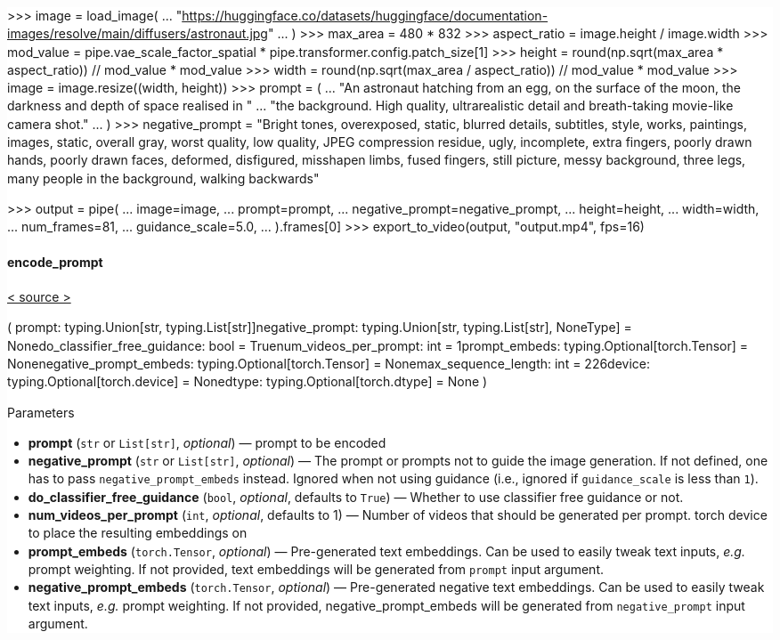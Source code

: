 \>>> image = load\_image(
...     "https://huggingface.co/datasets/huggingface/documentation-images/resolve/main/diffusers/astronaut.jpg"
... )
\>>> max\_area = 480 \* 832
\>>> aspect\_ratio = image.height / image.width
\>>> mod\_value = pipe.vae\_scale\_factor\_spatial \* pipe.transformer.config.patch\_size\[1\]
\>>> height = round(np.sqrt(max\_area \* aspect\_ratio)) // mod\_value \* mod\_value
\>>> width = round(np.sqrt(max\_area / aspect\_ratio)) // mod\_value \* mod\_value
\>>> image = image.resize((width, height))
\>>> prompt = (
...     "An astronaut hatching from an egg, on the surface of the moon, the darkness and depth of space realised in "
...     "the background. High quality, ultrarealistic detail and breath-taking movie-like camera shot."
... )
\>>> negative\_prompt = "Bright tones, overexposed, static, blurred details, subtitles, style, works, paintings, images, static, overall gray, worst quality, low quality, JPEG compression residue, ugly, incomplete, extra fingers, poorly drawn hands, poorly drawn faces, deformed, disfigured, misshapen limbs, fused fingers, still picture, messy background, three legs, many people in the background, walking backwards"

\>>> output = pipe(
...     image=image,
...     prompt=prompt,
...     negative\_prompt=negative\_prompt,
...     height=height,
...     width=width,
...     num\_frames=81,
...     guidance\_scale=5.0,
... ).frames\[0\]
\>>> export\_to\_video(output, "output.mp4", fps=16)

#### encode\_prompt

[](#diffusers.WanImageToVideoPipeline.encode_prompt)[< source \>](https://github.com/huggingface/diffusers/blob/main/src/diffusers/pipelines/wan/pipeline_wan_i2v.py#L228)

( prompt: typing.Union\[str, typing.List\[str\]\]negative\_prompt: typing.Union\[str, typing.List\[str\], NoneType\] = Nonedo\_classifier\_free\_guidance: bool = Truenum\_videos\_per\_prompt: int = 1prompt\_embeds: typing.Optional\[torch.Tensor\] = Nonenegative\_prompt\_embeds: typing.Optional\[torch.Tensor\] = Nonemax\_sequence\_length: int = 226device: typing.Optional\[torch.device\] = Nonedtype: typing.Optional\[torch.dtype\] = None )

Parameters

*   [](#diffusers.WanImageToVideoPipeline.encode_prompt.prompt)**prompt** (`str` or `List[str]`, _optional_) — prompt to be encoded
*   [](#diffusers.WanImageToVideoPipeline.encode_prompt.negative_prompt)**negative\_prompt** (`str` or `List[str]`, _optional_) — The prompt or prompts not to guide the image generation. If not defined, one has to pass `negative_prompt_embeds` instead. Ignored when not using guidance (i.e., ignored if `guidance_scale` is less than `1`).
*   [](#diffusers.WanImageToVideoPipeline.encode_prompt.do_classifier_free_guidance)**do\_classifier\_free\_guidance** (`bool`, _optional_, defaults to `True`) — Whether to use classifier free guidance or not.
*   [](#diffusers.WanImageToVideoPipeline.encode_prompt.num_videos_per_prompt)**num\_videos\_per\_prompt** (`int`, _optional_, defaults to 1) — Number of videos that should be generated per prompt. torch device to place the resulting embeddings on
*   [](#diffusers.WanImageToVideoPipeline.encode_prompt.prompt_embeds)**prompt\_embeds** (`torch.Tensor`, _optional_) — Pre-generated text embeddings. Can be used to easily tweak text inputs, _e.g._ prompt weighting. If not provided, text embeddings will be generated from `prompt` input argument.
*   [](#diffusers.WanImageToVideoPipeline.encode_prompt.negative_prompt_embeds)**negative\_prompt\_embeds** (`torch.Tensor`, _optional_) — Pre-generated negative text embeddings. Can be used to easily tweak text inputs, _e.g._ prompt weighting. If not provided, negative\_prompt\_embeds will be generated from `negative_prompt` input argument.
